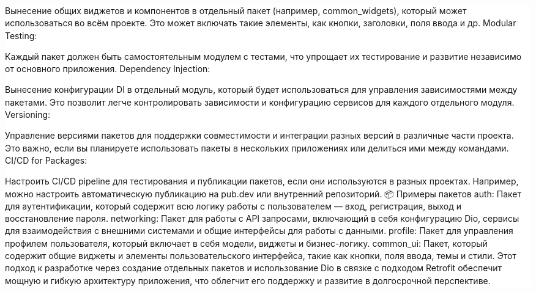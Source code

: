 Вынесение общих виджетов и компонентов в отдельный пакет (например, common_widgets), который может использоваться во всём проекте. Это может включать такие элементы, как кнопки, заголовки, поля ввода и др.
Modular Testing:

Каждый пакет должен быть самостоятельным модулем с тестами, что упрощает их тестирование и развитие независимо от основного приложения.
Dependency Injection:

Вынесение конфигурации DI в отдельный модуль, который будет использоваться для управления зависимостями между пакетами. Это позволит легче контролировать зависимости и конфигурацию сервисов для каждого отдельного модуля.
Versioning:

Управление версиями пакетов для поддержки совместимости и интеграции разных версий в различные части проекта. Это важно, если вы планируете использовать пакеты в нескольких приложениях или делиться ими между командами.
CI/CD for Packages:

Настроить CI/CD pipeline для тестирования и публикации пакетов, если они используются в разных проектах. Например, можно настроить автоматическую публикацию на pub.dev или внутренний репозиторий.
📦 Примеры пакетов
auth: Пакет для аутентификации, который содержит всю логику работы с пользователем — вход, регистрация, выход и восстановление пароля.
networking: Пакет для работы с API запросами, включающий в себя конфигурацию Dio, сервисы для взаимодействия с внешними системами и общие интерфейсы для работы с данными.
profile: Пакет для управления профилем пользователя, который включает в себя модели, виджеты и бизнес-логику.
common_ui: Пакет, который содержит общие виджеты и элементы пользовательского интерфейса, такие как кнопки, поля ввода, темы и стили.
Этот подход к разработке через создание отдельных пакетов и использование Dio в связке с подходом Retrofit обеспечит мощную и гибкую архитектуру приложения, что облегчит его поддержку и развитие в долгосрочной перспективе.



